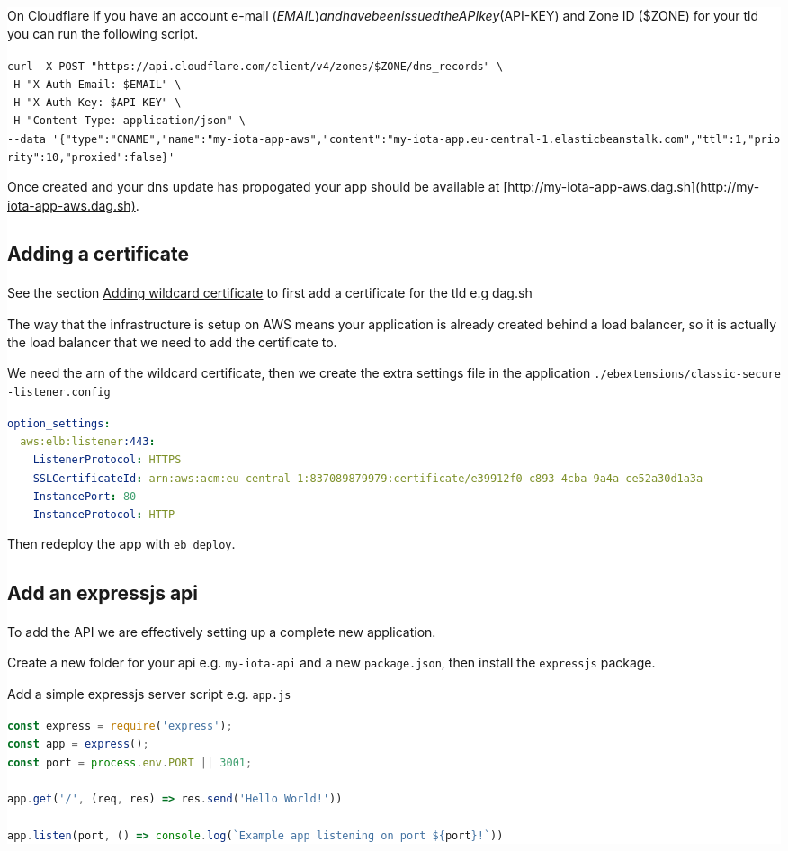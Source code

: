 On Cloudflare if you have an account e-mail ($EMAIL) and have been issued the API key ($API-KEY) and Zone ID ($ZONE) for your tld you can run the following script.

```shell
curl -X POST "https://api.cloudflare.com/client/v4/zones/$ZONE/dns_records" \
-H "X-Auth-Email: $EMAIL" \
-H "X-Auth-Key: $API-KEY" \
-H "Content-Type: application/json" \
--data '{"type":"CNAME","name":"my-iota-app-aws","content":"my-iota-app.eu-central-1.elasticbeanstalk.com","ttl":1,"priority":10,"proxied":false}'
```

Once created and your dns update has propogated your app should be available at [http://my-iota-app-aws.dag.sh](http://my-iota-app-aws.dag.sh).

## Adding a certificate

See the section [Adding wildcard certificate](#adding-wildcard-certificate) to first add a certificate for the tld e.g dag.sh

The way that the infrastructure is setup on AWS means your application is already created behind a load balancer, so it is actually the load balancer that we need to add the certificate to.

We need the arn of the wildcard certificate, then we create the extra settings file in the application `./ebextensions/classic-secure-listener.config`

```yaml
option_settings:
  aws:elb:listener:443:
    ListenerProtocol: HTTPS
    SSLCertificateId: arn:aws:acm:eu-central-1:837089879979:certificate/e39912f0-c893-4cba-9a4a-ce52a30d1a3a
    InstancePort: 80
    InstanceProtocol: HTTP
```

Then redeploy the app with `eb deploy`.

## Add an expressjs api

To add the API we are effectively setting up a complete new application.

Create a new folder for your api e.g. `my-iota-api` and a new `package.json`, then install the `expressjs` package.

Add a simple expressjs server script e.g. `app.js`

```js
const express = require('express');
const app = express();
const port = process.env.PORT || 3001;

app.get('/', (req, res) => res.send('Hello World!'))

app.listen(port, () => console.log(`Example app listening on port ${port}!`))
```
